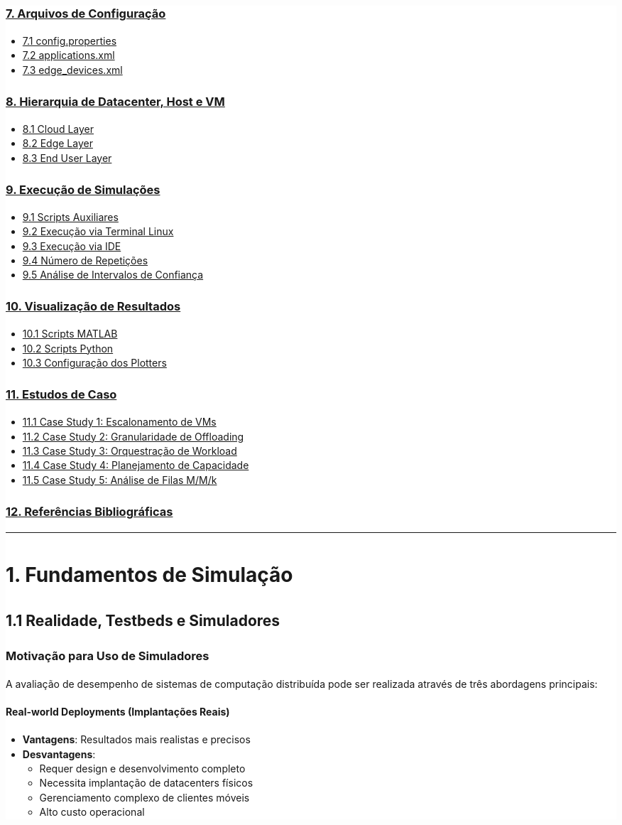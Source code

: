 ### [7. Arquivos de Configuração](#7-arquivos-de-configuração)
- [7.1 config.properties](#71-configproperties)
- [7.2 applications.xml](#72-applicationsxml)
- [7.3 edge_devices.xml](#73-edge_devicesxml)

### [8. Hierarquia de Datacenter, Host e VM](#8-hierarquia-de-datacenter-host-e-vm)
- [8.1 Cloud Layer](#81-cloud-layer)
- [8.2 Edge Layer](#82-edge-layer)
- [8.3 End User Layer](#83-end-user-layer)

### [9. Execução de Simulações](#9-execução-de-simulações)
- [9.1 Scripts Auxiliares](#91-scripts-auxiliares)
- [9.2 Execução via Terminal Linux](#92-execução-via-terminal-linux)
- [9.3 Execução via IDE](#93-execução-via-ide)
- [9.4 Número de Repetições](#94-número-de-repetições)
- [9.5 Análise de Intervalos de Confiança](#95-análise-de-intervalos-de-confiança)

### [10. Visualização de Resultados](#10-visualização-de-resultados)
- [10.1 Scripts MATLAB](#101-scripts-matlab)
- [10.2 Scripts Python](#102-scripts-python)
- [10.3 Configuração dos Plotters](#103-configuração-dos-plotters)

### [11. Estudos de Caso](#11-estudos-de-caso)
- [11.1 Case Study 1: Escalonamento de VMs](#111-case-study-1-escalonamento-de-vms)
- [11.2 Case Study 2: Granularidade de Offloading](#112-case-study-2-granularidade-de-offloading)
- [11.3 Case Study 3: Orquestração de Workload](#113-case-study-3-orquestração-de-workload)
- [11.4 Case Study 4: Planejamento de Capacidade](#114-case-study-4-planejamento-de-capacidade)
- [11.5 Case Study 5: Análise de Filas M/M/k](#115-case-study-5-análise-de-filas-mmk)

### [12. Referências Bibliográficas](#12-referências-bibliográficas)

---

# 1. Fundamentos de Simulação

## 1.1 Realidade, Testbeds e Simuladores

### Motivação para Uso de Simuladores

A avaliação de desempenho de sistemas de computação distribuída pode ser realizada através de três abordagens principais:

#### **Real-world Deployments (Implantações Reais)**
- **Vantagens**: Resultados mais realistas e precisos
- **Desvantagens**:
  - Requer design e desenvolvimento completo
  - Necessita implantação de datacenters físicos
  - Gerenciamento complexo de clientes móveis
  - Alto custo operacional
